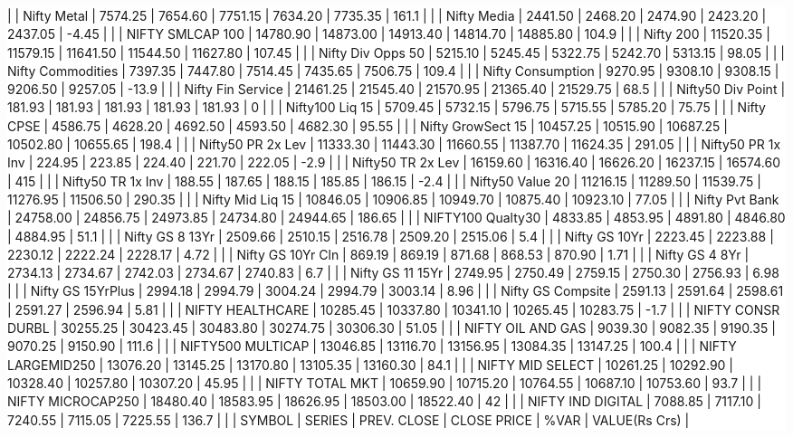 |  | Nifty Metal | 7574.25 | 7654.60 | 7751.15 | 7634.20 | 7735.35 | 161.1 |
|  | Nifty Media | 2441.50 | 2468.20 | 2474.90 | 2423.20 | 2437.05 | -4.45 |
|  | NIFTY SMLCAP 100 | 14780.90 | 14873.00 | 14913.40 | 14814.70 | 14885.80 | 104.9 |
|  | Nifty 200 | 11520.35 | 11579.15 | 11641.50 | 11544.50 | 11627.80 | 107.45 |
|  | Nifty Div Opps 50 | 5215.10 | 5245.45 | 5322.75 | 5242.70 | 5313.15 | 98.05 |
|  | Nifty Commodities | 7397.35 | 7447.80 | 7514.45 | 7435.65 | 7506.75 | 109.4 |
|  | Nifty Consumption | 9270.95 | 9308.10 | 9308.15 | 9206.50 | 9257.05 | -13.9 |
|  | Nifty Fin Service | 21461.25 | 21545.40 | 21570.95 | 21365.40 | 21529.75 | 68.5 |
|  | Nifty50 Div Point | 181.93 | 181.93 | 181.93 | 181.93 | 181.93 | 0 |
|  | Nifty100 Liq 15 | 5709.45 | 5732.15 | 5796.75 | 5715.55 | 5785.20 | 75.75 |
|  | Nifty CPSE | 4586.75 | 4628.20 | 4692.50 | 4593.50 | 4682.30 | 95.55 |
|  | Nifty GrowSect 15 | 10457.25 | 10515.90 | 10687.25 | 10502.80 | 10655.65 | 198.4 |
|  | Nifty50 PR 2x Lev | 11333.30 | 11443.30 | 11660.55 | 11387.70 | 11624.35 | 291.05 |
|  | Nifty50 PR 1x Inv | 224.95 | 223.85 | 224.40 | 221.70 | 222.05 | -2.9 |
|  | Nifty50 TR 2x Lev | 16159.60 | 16316.40 | 16626.20 | 16237.15 | 16574.60 | 415 |
|  | Nifty50 TR 1x Inv | 188.55 | 187.65 | 188.15 | 185.85 | 186.15 | -2.4 |
|  | Nifty50 Value 20 | 11216.15 | 11289.50 | 11539.75 | 11276.95 | 11506.50 | 290.35 |
|  | Nifty Mid Liq 15 | 10846.05 | 10906.85 | 10949.70 | 10875.40 | 10923.10 | 77.05 |
|  | Nifty Pvt Bank | 24758.00 | 24856.75 | 24973.85 | 24734.80 | 24944.65 | 186.65 |
|  | NIFTY100 Qualty30 | 4833.85 | 4853.95 | 4891.80 | 4846.80 | 4884.95 | 51.1 |
|  | Nifty GS 8 13Yr | 2509.66 | 2510.15 | 2516.78 | 2509.20 | 2515.06 | 5.4 |
|  | Nifty GS 10Yr | 2223.45 | 2223.88 | 2230.12 | 2222.24 | 2228.17 | 4.72 |
|  | Nifty GS 10Yr Cln | 869.19 | 869.19 | 871.68 | 868.53 | 870.90 | 1.71 |
|  | Nifty GS 4 8Yr | 2734.13 | 2734.67 | 2742.03 | 2734.67 | 2740.83 | 6.7 |
|  | Nifty GS 11 15Yr | 2749.95 | 2750.49 | 2759.15 | 2750.30 | 2756.93 | 6.98 |
|  | Nifty GS 15YrPlus | 2994.18 | 2994.79 | 3004.24 | 2994.79 | 3003.14 | 8.96 |
|  | Nifty GS Compsite | 2591.13 | 2591.64 | 2598.61 | 2591.27 | 2596.94 | 5.81 |
|  | NIFTY HEALTHCARE | 10285.45 | 10337.80 | 10341.10 | 10265.45 | 10283.75 | -1.7 |
|  | NIFTY CONSR DURBL | 30255.25 | 30423.45 | 30483.80 | 30274.75 | 30306.30 | 51.05 |
|  | NIFTY OIL AND GAS | 9039.30 | 9082.35 | 9190.35 | 9070.25 | 9150.90 | 111.6 |
|  | NIFTY500 MULTICAP | 13046.85 | 13116.70 | 13156.95 | 13084.35 | 13147.25 | 100.4 |
|  | NIFTY LARGEMID250 | 13076.20 | 13145.25 | 13170.80 | 13105.35 | 13160.30 | 84.1 |
|  | NIFTY MID SELECT | 10261.25 | 10292.90 | 10328.40 | 10257.80 | 10307.20 | 45.95 |
|  | NIFTY TOTAL MKT | 10659.90 | 10715.20 | 10764.55 | 10687.10 | 10753.60 | 93.7 |
|  | NIFTY MICROCAP250 | 18480.40 | 18583.95 | 18626.95 | 18503.00 | 18522.40 | 42 |
|  | NIFTY IND DIGITAL | 7088.85 | 7117.10 | 7240.55 | 7115.05 | 7225.55 | 136.7 |
|  | SYMBOL | SERIES | PREV. CLOSE | CLOSE PRICE | %VAR | VALUE(Rs Crs) |